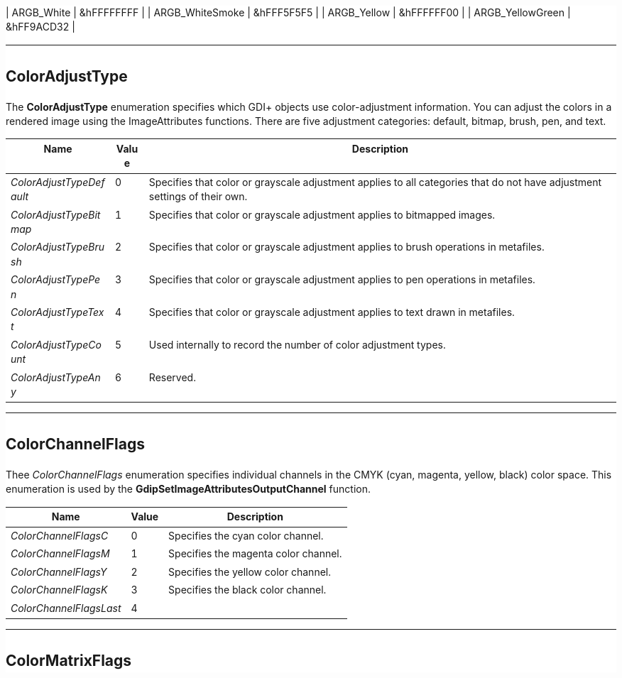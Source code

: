 | ARGB_White  | &hFFFFFFFF |
| ARGB_WhiteSmoke  | &hFFF5F5F5 |
| ARGB_Yellow  | &hFFFFFF00 |
| ARGB_YellowGreen  | &hFF9ACD32 |

---

## ColorAdjustType

The **ColorAdjustType** enumeration specifies which GDI+ objects use color-adjustment information. You can adjust the colors in a rendered image using the ImageAttributes functions. There are five adjustment categories: default, bitmap, brush, pen, and text.

| Name  | Value | Description |
| ----- | ----- | ----------- |
| *ColorAdjustTypeDefault* | 0 | Specifies that color or grayscale adjustment applies to all categories that do not have adjustment settings of their own. |
| *ColorAdjustTypeBitmap* | 1 | Specifies that color or grayscale adjustment applies to bitmapped images. |
| *ColorAdjustTypeBrush* | 2 | Specifies that color or grayscale adjustment applies to brush operations in metafiles. |
| *ColorAdjustTypePen* | 3 | Specifies that color or grayscale adjustment applies to pen operations in metafiles. |
| *ColorAdjustTypeText* | 4 | Specifies that color or grayscale adjustment applies to text drawn in metafiles. |
| *ColorAdjustTypeCount* | 5 | Used internally to record the number of color adjustment types. |
| *ColorAdjustTypeAny* | 6 | Reserved. |

---

## ColorChannelFlags

Thee *ColorChannelFlags* enumeration specifies individual channels in the CMYK (cyan, magenta, yellow, black) color space. This enumeration is used by the **GdipSetImageAttributesOutputChannel** function.

| Name  | Value | Description |
| ----- | ----- | ----------- |
| *ColorChannelFlagsC* | 0 | Specifies the cyan color channel. |
| *ColorChannelFlagsM* | 1 | Specifies the magenta color channel. |
| *ColorChannelFlagsY* | 2 | Specifies the yellow color channel. |
| *ColorChannelFlagsK* | 3 | Specifies the black color channel. |
| *ColorChannelFlagsLast* | 4 |  |

---

## ColorMatrixFlags
